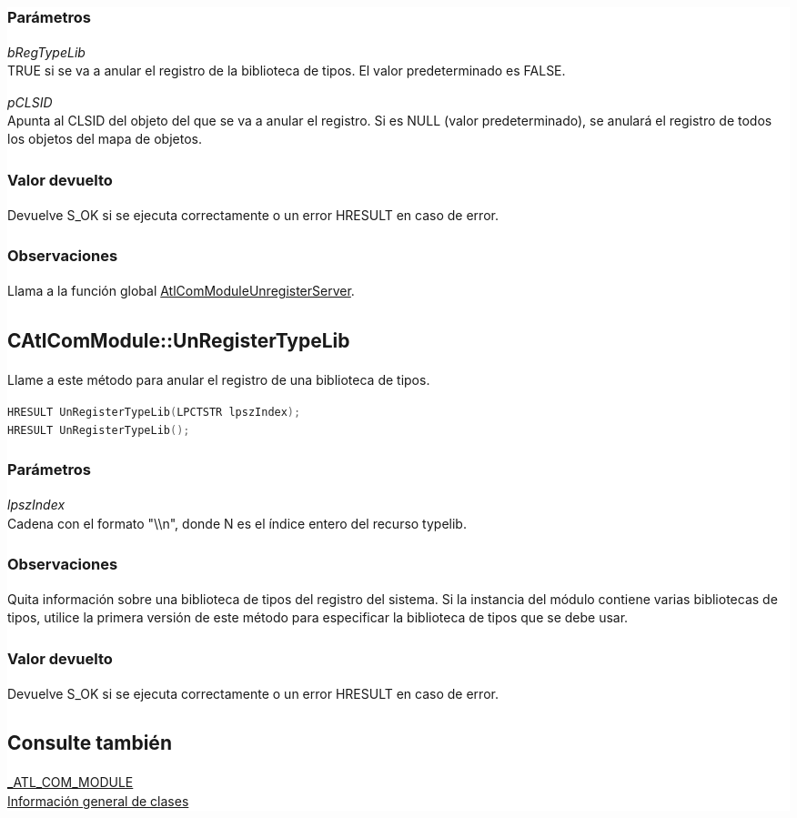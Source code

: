 ### <a name="parameters"></a>Parámetros

*bRegTypeLib*<br/>
TRUE si se va a anular el registro de la biblioteca de tipos. El valor predeterminado es FALSE.

*pCLSID*<br/>
Apunta al CLSID del objeto del que se va a anular el registro. Si es NULL (valor predeterminado), se anulará el registro de todos los objetos del mapa de objetos.

### <a name="return-value"></a>Valor devuelto

Devuelve S_OK si se ejecuta correctamente o un error HRESULT en caso de error.

### <a name="remarks"></a>Observaciones

Llama a la función global [AtlComModuleUnregisterServer](server-registration-global-functions.md#atlcommoduleunregisterserver).

## <a name="catlcommoduleunregistertypelib"></a><a name="unregistertypelib"></a>CAtlComModule::UnRegisterTypeLib

Llame a este método para anular el registro de una biblioteca de tipos.

```cpp
HRESULT UnRegisterTypeLib(LPCTSTR lpszIndex);
HRESULT UnRegisterTypeLib();
```

### <a name="parameters"></a>Parámetros

*lpszIndex*<br/>
Cadena con el formato "\\\n", donde N es el índice entero del recurso typelib.

### <a name="remarks"></a>Observaciones

Quita información sobre una biblioteca de tipos del registro del sistema. Si la instancia del módulo contiene varias bibliotecas de tipos, utilice la primera versión de este método para especificar la biblioteca de tipos que se debe usar.

### <a name="return-value"></a>Valor devuelto

Devuelve S_OK si se ejecuta correctamente o un error HRESULT en caso de error.

## <a name="see-also"></a>Consulte también

[_ATL_COM_MODULE](atl-typedefs.md#_atl_com_module)<br/>
[Información general de clases](../../atl/atl-class-overview.md)
